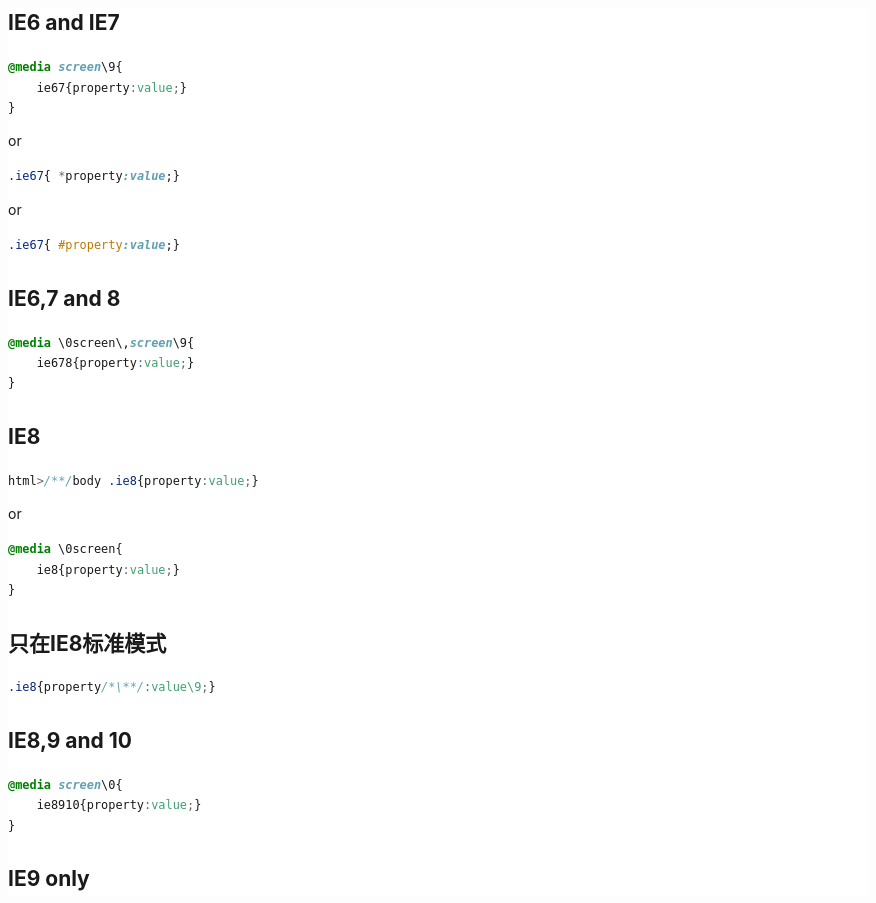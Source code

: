 ## IE6 and IE7

```css
@media screen\9{
    ie67{property:value;}
}
```

or

```css
.ie67{ *property:value;}
```
or

```css
.ie67{ #property:value;}
```

## IE6,7 and 8

```css
@media \0screen\,screen\9{
    ie678{property:value;}
}
```

## IE8

```css
html>/**/body .ie8{property:value;}
```

or

```css
@media \0screen{
    ie8{property:value;}
}
```

## 只在IE8标准模式

```css
.ie8{property/*\**/:value\9;}
```

## IE8,9 and 10

```css
@media screen\0{
    ie8910{property:value;}
}
```

## IE9 only
